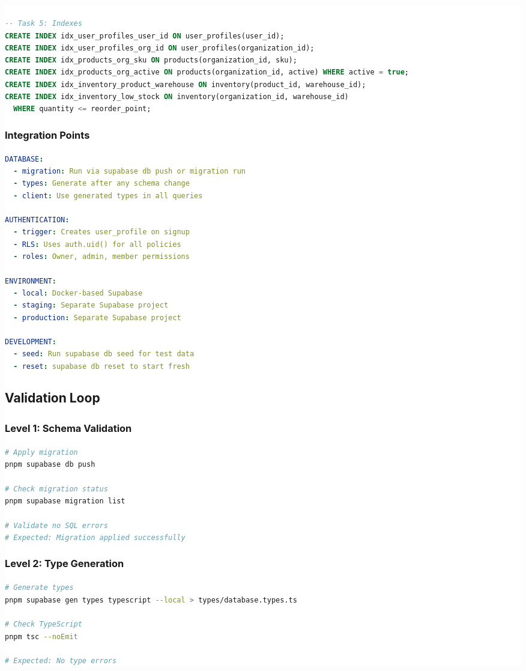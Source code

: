 ```sql

-- Task 5: Indexes
CREATE INDEX idx_user_profiles_user_id ON user_profiles(user_id);
CREATE INDEX idx_user_profiles_org_id ON user_profiles(organization_id);
CREATE INDEX idx_products_org_sku ON products(organization_id, sku);
CREATE INDEX idx_products_org_active ON products(organization_id, active) WHERE active = true;
CREATE INDEX idx_inventory_product_warehouse ON inventory(product_id, warehouse_id);
CREATE INDEX idx_inventory_low_stock ON inventory(organization_id, warehouse_id) 
  WHERE quantity <= reorder_point;
```

### Integration Points
```yaml
DATABASE:
  - migration: Run via supabase db push or migration run
  - types: Generate after any schema change
  - client: Use generated types in all queries
  
AUTHENTICATION:
  - trigger: Creates user_profile on signup
  - RLS: Uses auth.uid() for all policies
  - roles: Owner, admin, member permissions
  
ENVIRONMENT:
  - local: Docker-based Supabase
  - staging: Separate Supabase project
  - production: Separate Supabase project
  
DEVELOPMENT:
  - seed: Run supabase db seed for test data
  - reset: supabase db reset to start fresh
```

## Validation Loop

### Level 1: Schema Validation
```bash
# Apply migration
pnpm supabase db push

# Check migration status
pnpm supabase migration list

# Validate no SQL errors
# Expected: Migration applied successfully
```

### Level 2: Type Generation
```bash
# Generate types
pnpm supabase gen types typescript --local > types/database.types.ts

# Check TypeScript
pnpm tsc --noEmit

# Expected: No type errors
```
